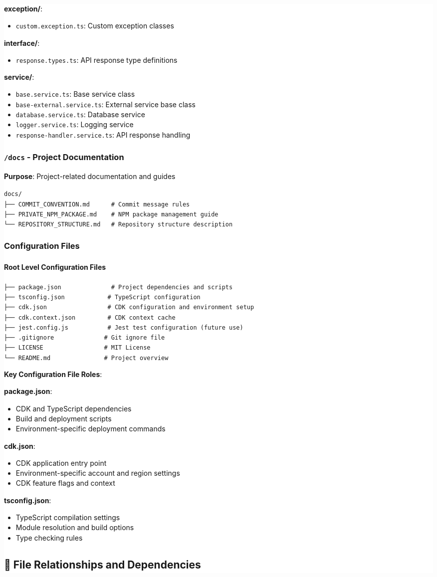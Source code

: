 **exception/**:
- `custom.exception.ts`: Custom exception classes

**interface/**:
- `response.types.ts`: API response type definitions

**service/**:
- `base.service.ts`: Base service class
- `base-external.service.ts`: External service base class
- `database.service.ts`: Database service
- `logger.service.ts`: Logging service
- `response-handler.service.ts`: API response handling

### `/docs` - Project Documentation
**Purpose**: Project-related documentation and guides

```
docs/
├── COMMIT_CONVENTION.md      # Commit message rules
├── PRIVATE_NPM_PACKAGE.md    # NPM package management guide
└── REPOSITORY_STRUCTURE.md   # Repository structure description
```

### Configuration Files

#### Root Level Configuration Files
```
├── package.json              # Project dependencies and scripts
├── tsconfig.json            # TypeScript configuration
├── cdk.json                 # CDK configuration and environment setup
├── cdk.context.json         # CDK context cache
├── jest.config.js           # Jest test configuration (future use)
├── .gitignore              # Git ignore file
├── LICENSE                 # MIT License
└── README.md               # Project overview
```

**Key Configuration File Roles**:

**package.json**:
- CDK and TypeScript dependencies
- Build and deployment scripts
- Environment-specific deployment commands

**cdk.json**:
- CDK application entry point
- Environment-specific account and region settings
- CDK feature flags and context

**tsconfig.json**:
- TypeScript compilation settings
- Module resolution and build options
- Type checking rules

## 🔗 File Relationships and Dependencies
